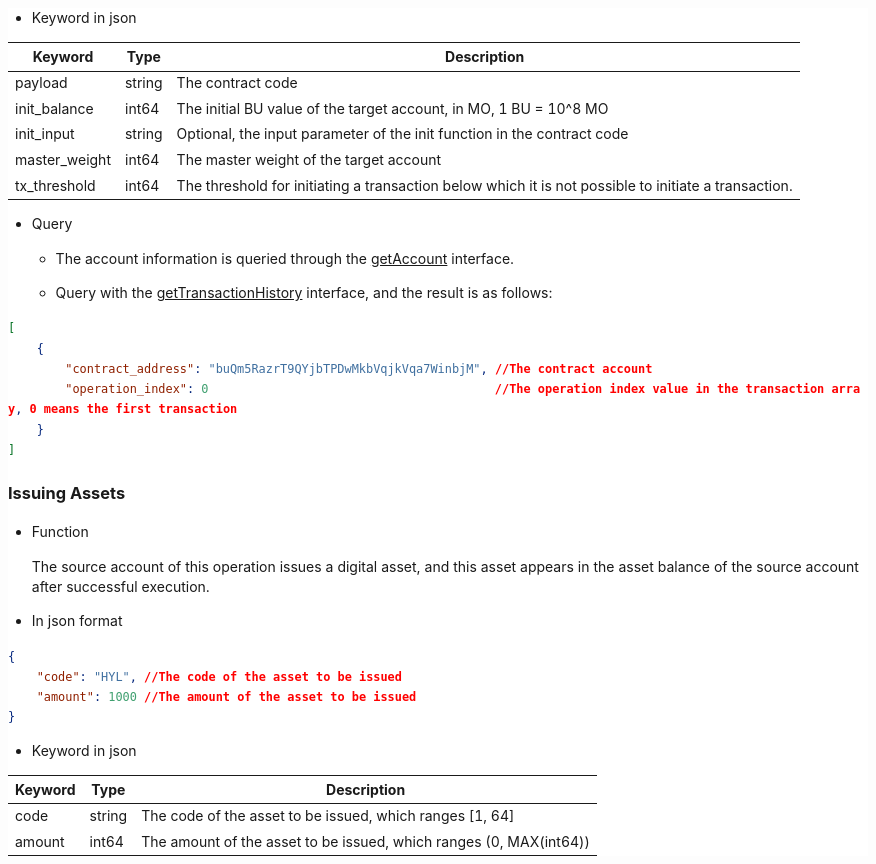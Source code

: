 - Keyword in json

| Keyword        | Type   | Description                                                         |
| ------------- | ------ | ------------------------------------------------------------ |
| payload       | string | The contract code                          |
| init_balance  | int64  | The initial BU value of the target account, in MO, 1 BU = 10^8 MO        |
| init_input    | string | Optional, the input parameter of the init function in the contract code                             |
| master_weight | int64  | The master weight of the target account                                |
| tx_threshold  | int64  | The threshold for initiating a transaction below which it is not possible to initiate a transaction.                    |

- Query

  - The account information is queried through the [getAccount](#getaccount) interface.

  - Query with the [getTransactionHistory](#gettransactionhistory) interface, and the result is as follows:

```json
[
    {
        "contract_address": "buQm5RazrT9QYjbTPDwMkbVqjkVqa7WinbjM", //The contract account
        "operation_index": 0                                        //The operation index value in the transaction array, 0 means the first transaction
    }
]
```



### Issuing Assets

- Function

  The source account of this operation issues a digital asset, and this asset appears in the asset balance of the source account after successful execution.

- In json format

```json
{
    "code": "HYL", //The code of the asset to be issued
    "amount": 1000 //The amount of the asset to be issued
}
```

- Keyword in json

| Keyword | Type   | Description                                       |
| ------ | ------ | ------------------------------------------ |
| code   | string | The code of the asset to be issued, which ranges [1, 64]        |
| amount | int64  | The amount of the asset to be issued, which ranges ​​(0, MAX(int64))|


